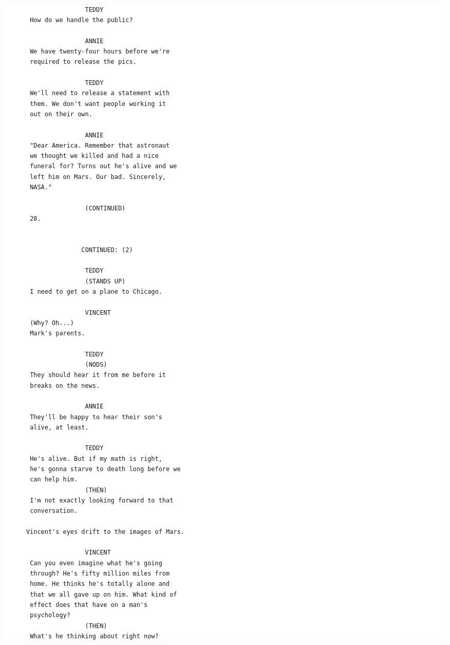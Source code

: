                           TEDDY
           How do we handle the public?
                         
                          ANNIE
           We have twenty-four hours before we're
           required to release the pics.
                         
                          TEDDY
           We'll need to release a statement with
           them. We don't want people working it
           out on their own.
                         
                          ANNIE
           "Dear America. Remember that astronaut
           we thought we killed and had a nice
           funeral for? Turns out he's alive and we
           left him on Mars. Our bad. Sincerely,
           NASA."
                         
                          (CONTINUED)
           28.
           
                         
                         CONTINUED: (2)
                         
                          TEDDY
                          (STANDS UP)
           I need to get on a plane to Chicago.
                         
                          VINCENT
           (Why? Oh...)
           Mark's parents.
                         
                          TEDDY
                          (NODS)
           They should hear it from me before it
           breaks on the news.
                         
                          ANNIE
           They'll be happy to hear their son's
           alive, at least.
                         
                          TEDDY
           He's alive. But if my math is right,
           he's gonna starve to death long before we
           can help him.
                          (THEN)
           I'm not exactly looking forward to that
           conversation.
                         
          Vincent's eyes drift to the images of Mars.
                         
                          VINCENT
           Can you even imagine what he's going
           through? He's fifty million miles from
           home. He thinks he's totally alone and
           that we all gave up on him. What kind of
           effect does that have on a man's
           psychology?
                          (THEN)
           What's he thinking about right now?
                         
